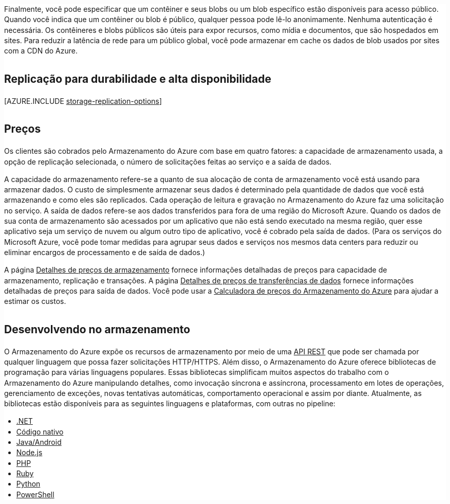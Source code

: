 Finalmente, você pode especificar que um contêiner e seus blobs ou um blob específico estão disponíveis para acesso público. Quando você indica que um contêiner ou blob é público, qualquer pessoa pode lê-lo anonimamente. Nenhuma autenticação é necessária.  Os contêineres e blobs públicos são úteis para expor recursos, como mídia e documentos, que são hospedados em sites.  Para reduzir a latência de rede para um público global, você pode armazenar em cache os dados de blob usados por sites com a CDN do Azure.

## Replicação para durabilidade e alta disponibilidade ##

[AZURE.INCLUDE [storage-replication-options](../includes/storage-replication-options.md)]

## Preços ##

Os clientes são cobrados pelo Armazenamento do Azure com base em quatro fatores: a capacidade de armazenamento usada, a opção de replicação selecionada, o número de solicitações feitas ao serviço e a saída de dados. 

A capacidade do armazenamento refere-se a quanto de sua alocação de conta de armazenamento você está usando para armazenar dados. O custo de simplesmente armazenar seus dados é determinado pela quantidade de dados que você está armazenando e como eles são replicados. Cada operação de leitura e gravação no Armazenamento do Azure faz uma solicitação no serviço. A saída de dados refere-se aos dados transferidos para fora de uma região do Microsoft Azure. Quando os dados de sua conta de armazenamento são acessados por um aplicativo que não está sendo executado na mesma região, quer esse aplicativo seja um serviço de nuvem ou algum outro tipo de aplicativo, você é cobrado pela saída de dados. (Para os serviços do Microsoft Azure, você pode tomar medidas para agrupar seus dados e serviços nos mesmos data centers para reduzir ou eliminar encargos de processamento e de saída de dados.) 

A página [Detalhes de preços de armazenamento](/pt-br/pricing/details/storage/) fornece informações detalhadas de preços para capacidade de armazenamento, replicação e transações. A página [Detalhes de preços de transferências de dados](/pt-br/pricing/details/data-transfers/) fornece informações detalhadas de preços para saída de dados. Você pode usar a [Calculadora de preços do Armazenamento do Azure](/pt-br/pricing/calculator/?scenario=data-management) para ajudar a estimar os custos.

## Desenvolvendo no armazenamento ##

O Armazenamento do Azure expõe os recursos de armazenamento por meio de uma [API REST](http://msdn.microsoft.com/library/windowsazure/dd179355.aspx) que pode ser chamada por qualquer linguagem que possa fazer solicitações HTTP/HTTPS. Além disso, o Armazenamento do Azure oferece bibliotecas de programação para várias linguagens populares. Essas bibliotecas simplificam muitos aspectos do trabalho com o Armazenamento do Azure manipulando detalhes, como invocação síncrona e assíncrona, processamento em lotes de operações, gerenciamento de exceções, novas tentativas automáticas, comportamento operacional e assim por diante. Atualmente, as bibliotecas estão disponíveis para as seguintes linguagens e plataformas, com outras no pipeline:

- [.NET](http://go.microsoft.com/fwlink/?LinkID=390731)
- [Código nativo](http://msdn.microsoft.com/library/dn495438.aspx)
- [Java/Android](/pt-br/develop/java/)
- [Node.js](/pt-br/develop/nodejs/)
- [PHP](/pt-br/develop/php/)
- [Ruby](/pt-br/develop/ruby/)
- [Python](/pt-br/develop/python/)
- [PowerShell](http://msdn.microsoft.com/library/dn495240.aspx)
